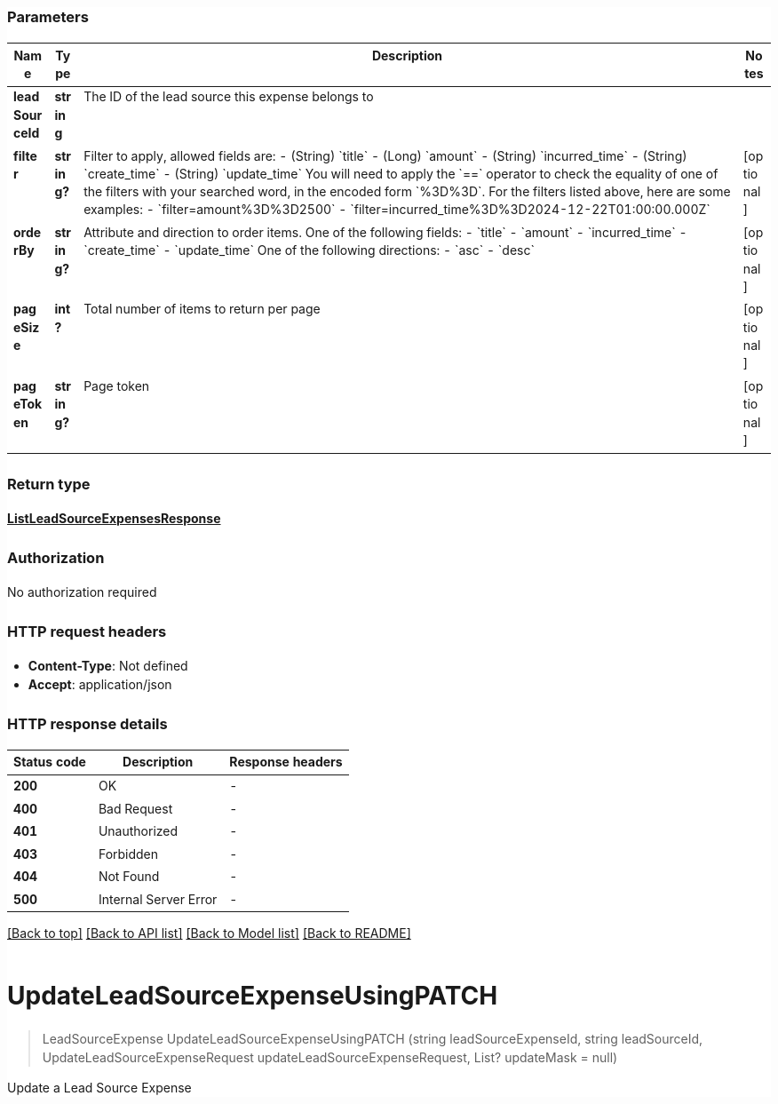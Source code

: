 ### Parameters

| Name | Type | Description | Notes |
|------|------|-------------|-------|
| **leadSourceId** | **string** | The ID of the lead source this expense belongs to |  |
| **filter** | **string?** | Filter to apply, allowed fields are:  - (String) &#x60;title&#x60; - (Long) &#x60;amount&#x60; - (String) &#x60;incurred_time&#x60; - (String) &#x60;create_time&#x60; - (String) &#x60;update_time&#x60;  You will need to apply the &#x60;&#x3D;&#x3D;&#x60; operator to check the equality of one of the filters with your searched word, in the encoded form &#x60;%3D%3D&#x60;. For the filters listed above, here are some examples:  - &#x60;filter&#x3D;amount%3D%3D2500&#x60; - &#x60;filter&#x3D;incurred_time%3D%3D2024-12-22T01:00:00.000Z&#x60; | [optional]  |
| **orderBy** | **string?** | Attribute and direction to order items. One of the following fields:  - &#x60;title&#x60; - &#x60;amount&#x60; - &#x60;incurred_time&#x60; - &#x60;create_time&#x60; - &#x60;update_time&#x60;  One of the following directions: - &#x60;asc&#x60; - &#x60;desc&#x60; | [optional]  |
| **pageSize** | **int?** | Total number of items to return per page | [optional]  |
| **pageToken** | **string?** | Page token | [optional]  |

### Return type

[**ListLeadSourceExpensesResponse**](ListLeadSourceExpensesResponse.md)

### Authorization

No authorization required

### HTTP request headers

 - **Content-Type**: Not defined
 - **Accept**: application/json


### HTTP response details
| Status code | Description | Response headers |
|-------------|-------------|------------------|
| **200** | OK |  -  |
| **400** | Bad Request |  -  |
| **401** | Unauthorized |  -  |
| **403** | Forbidden |  -  |
| **404** | Not Found |  -  |
| **500** | Internal Server Error |  -  |

[[Back to top]](#) [[Back to API list]](../README.md#documentation-for-api-endpoints) [[Back to Model list]](../README.md#documentation-for-models) [[Back to README]](../README.md)

<a id="updateleadsourceexpenseusingpatch"></a>
# **UpdateLeadSourceExpenseUsingPATCH**
> LeadSourceExpense UpdateLeadSourceExpenseUsingPATCH (string leadSourceExpenseId, string leadSourceId, UpdateLeadSourceExpenseRequest updateLeadSourceExpenseRequest, List<string>? updateMask = null)

Update a Lead Source Expense
